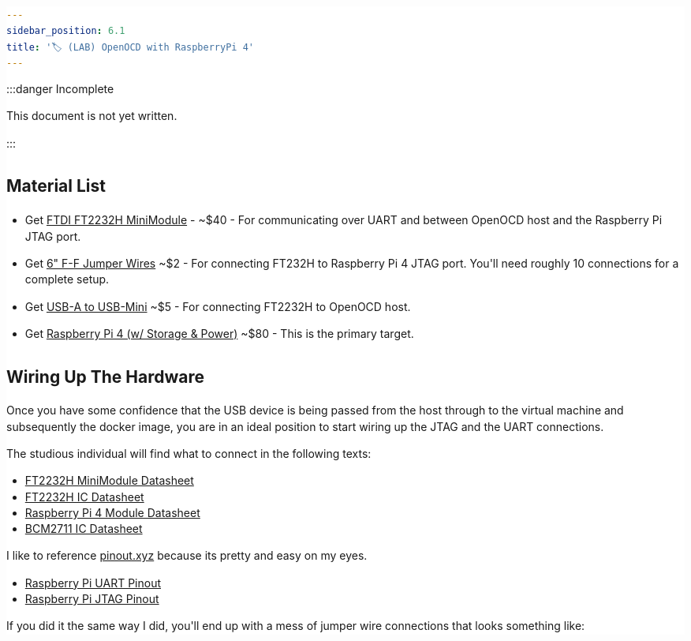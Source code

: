 ```yaml
---
sidebar_position: 6.1
title: '🏷️ (LAB) OpenOCD with RaspberryPi 4'
---
```


:::danger Incomplete

This document is not yet written.

:::

## Material List

- Get [FTDI FT2232H MiniModule](https://ftdichip.com/wp-content/uploads/2020/07/DS_FT2232H_Mini_Module.pdf) - ~\$40 - For communicating over UART and between OpenOCD host and the Raspberry Pi JTAG port.

- Get [6" F-F Jumper Wires](https://www.adafruit.com/product/1950) ~\$2 - For connecting FT232H to Raspberry Pi 4 JTAG port. You'll need roughly 10 connections for a complete setup.

- Get [USB-A to USB-Mini](https://www.digikey.com/en/products/detail/qualtek/3021009-06/1531292) ~\$5 - For connecting FT2232H to OpenOCD host.

- Get [Raspberry Pi 4 (w/ Storage & Power)](https://www.canakit.com/raspberry-pi-4-starter-kit.html) ~\$80 - This is the primary target.











## Wiring Up The Hardware

Once you have some confidence that the USB device is being passed from the host through to the virtual machine and subsequently the docker image, you are in an ideal position to start wiring up the JTAG and the UART connections.

The studious individual will find what to connect in the following texts:

- [FT2232H MiniModule Datasheet](https://ftdichip.com/wp-content/uploads/2020/07/DS_FT2232H_Mini_Module.pdf)
- [FT2232H IC Datasheet](https://ftdichip.com/wp-content/uploads/2020/08/DS_FT2232H.pdf)
- [Raspberry Pi 4 Module Datasheet](https://www.raspberrypi.org/documentation/hardware/raspberrypi/bcm2711/rpi_DATA_2711_1p0_preliminary.pdf)
- [BCM2711 IC Datasheet](https://datasheets.raspberrypi.org/bcm2711/bcm2711-peripherals.pdf)

I like to reference [pinout.xyz](https://pinout.xyz/) because its pretty and easy on my eyes.

- [Raspberry Pi UART Pinout](https://pinout.xyz/pinout/uart)
- [Raspberry Pi JTAG Pinout](https://pinout.xyz/pinout/jtag)

If you did it the same way I did, you'll end up with a mess of jumper wire connections that looks something like:
